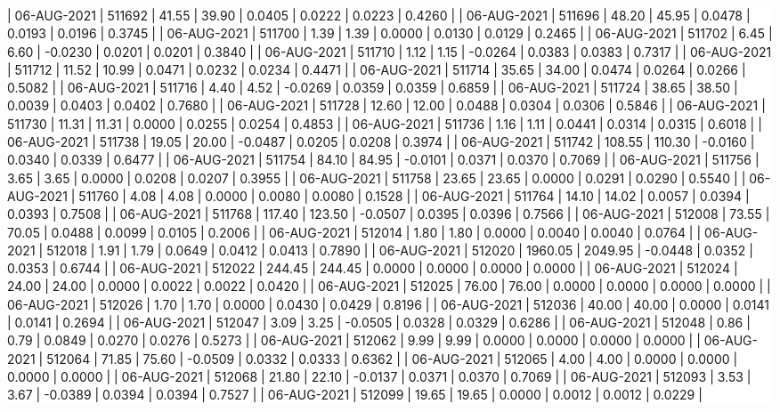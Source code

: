 | 06-AUG-2021 | 511692 | 41.55 | 39.90 | 0.0405 | 0.0222 | 0.0223 | 0.4260 |
| 06-AUG-2021 | 511696 | 48.20 | 45.95 | 0.0478 | 0.0193 | 0.0196 | 0.3745 |
| 06-AUG-2021 | 511700 | 1.39 | 1.39 | 0.0000 | 0.0130 | 0.0129 | 0.2465 |
| 06-AUG-2021 | 511702 | 6.45 | 6.60 | -0.0230 | 0.0201 | 0.0201 | 0.3840 |
| 06-AUG-2021 | 511710 | 1.12 | 1.15 | -0.0264 | 0.0383 | 0.0383 | 0.7317 |
| 06-AUG-2021 | 511712 | 11.52 | 10.99 | 0.0471 | 0.0232 | 0.0234 | 0.4471 |
| 06-AUG-2021 | 511714 | 35.65 | 34.00 | 0.0474 | 0.0264 | 0.0266 | 0.5082 |
| 06-AUG-2021 | 511716 | 4.40 | 4.52 | -0.0269 | 0.0359 | 0.0359 | 0.6859 |
| 06-AUG-2021 | 511724 | 38.65 | 38.50 | 0.0039 | 0.0403 | 0.0402 | 0.7680 |
| 06-AUG-2021 | 511728 | 12.60 | 12.00 | 0.0488 | 0.0304 | 0.0306 | 0.5846 |
| 06-AUG-2021 | 511730 | 11.31 | 11.31 | 0.0000 | 0.0255 | 0.0254 | 0.4853 |
| 06-AUG-2021 | 511736 | 1.16 | 1.11 | 0.0441 | 0.0314 | 0.0315 | 0.6018 |
| 06-AUG-2021 | 511738 | 19.05 | 20.00 | -0.0487 | 0.0205 | 0.0208 | 0.3974 |
| 06-AUG-2021 | 511742 | 108.55 | 110.30 | -0.0160 | 0.0340 | 0.0339 | 0.6477 |
| 06-AUG-2021 | 511754 | 84.10 | 84.95 | -0.0101 | 0.0371 | 0.0370 | 0.7069 |
| 06-AUG-2021 | 511756 | 3.65 | 3.65 | 0.0000 | 0.0208 | 0.0207 | 0.3955 |
| 06-AUG-2021 | 511758 | 23.65 | 23.65 | 0.0000 | 0.0291 | 0.0290 | 0.5540 |
| 06-AUG-2021 | 511760 | 4.08 | 4.08 | 0.0000 | 0.0080 | 0.0080 | 0.1528 |
| 06-AUG-2021 | 511764 | 14.10 | 14.02 | 0.0057 | 0.0394 | 0.0393 | 0.7508 |
| 06-AUG-2021 | 511768 | 117.40 | 123.50 | -0.0507 | 0.0395 | 0.0396 | 0.7566 |
| 06-AUG-2021 | 512008 | 73.55 | 70.05 | 0.0488 | 0.0099 | 0.0105 | 0.2006 |
| 06-AUG-2021 | 512014 | 1.80 | 1.80 | 0.0000 | 0.0040 | 0.0040 | 0.0764 |
| 06-AUG-2021 | 512018 | 1.91 | 1.79 | 0.0649 | 0.0412 | 0.0413 | 0.7890 |
| 06-AUG-2021 | 512020 | 1960.05 | 2049.95 | -0.0448 | 0.0352 | 0.0353 | 0.6744 |
| 06-AUG-2021 | 512022 | 244.45 | 244.45 | 0.0000 | 0.0000 | 0.0000 | 0.0000 |
| 06-AUG-2021 | 512024 | 24.00 | 24.00 | 0.0000 | 0.0022 | 0.0022 | 0.0420 |
| 06-AUG-2021 | 512025 | 76.00 | 76.00 | 0.0000 | 0.0000 | 0.0000 | 0.0000 |
| 06-AUG-2021 | 512026 | 1.70 | 1.70 | 0.0000 | 0.0430 | 0.0429 | 0.8196 |
| 06-AUG-2021 | 512036 | 40.00 | 40.00 | 0.0000 | 0.0141 | 0.0141 | 0.2694 |
| 06-AUG-2021 | 512047 | 3.09 | 3.25 | -0.0505 | 0.0328 | 0.0329 | 0.6286 |
| 06-AUG-2021 | 512048 | 0.86 | 0.79 | 0.0849 | 0.0270 | 0.0276 | 0.5273 |
| 06-AUG-2021 | 512062 | 9.99 | 9.99 | 0.0000 | 0.0000 | 0.0000 | 0.0000 |
| 06-AUG-2021 | 512064 | 71.85 | 75.60 | -0.0509 | 0.0332 | 0.0333 | 0.6362 |
| 06-AUG-2021 | 512065 | 4.00 | 4.00 | 0.0000 | 0.0000 | 0.0000 | 0.0000 |
| 06-AUG-2021 | 512068 | 21.80 | 22.10 | -0.0137 | 0.0371 | 0.0370 | 0.7069 |
| 06-AUG-2021 | 512093 | 3.53 | 3.67 | -0.0389 | 0.0394 | 0.0394 | 0.7527 |
| 06-AUG-2021 | 512099 | 19.65 | 19.65 | 0.0000 | 0.0012 | 0.0012 | 0.0229 |